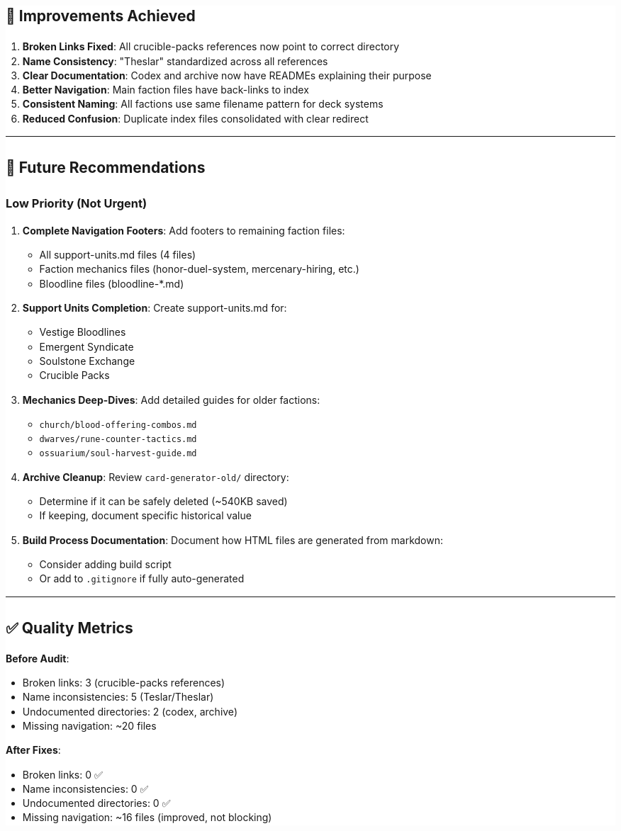 
## 🎯 Improvements Achieved

1. **Broken Links Fixed**: All crucible-packs references now point to correct directory
2. **Name Consistency**: "Theslar" standardized across all references
3. **Clear Documentation**: Codex and archive now have READMEs explaining their purpose
4. **Better Navigation**: Main faction files have back-links to index
5. **Consistent Naming**: All factions use same filename pattern for deck systems
6. **Reduced Confusion**: Duplicate index files consolidated with clear redirect

---

## 🔮 Future Recommendations

### Low Priority (Not Urgent)

1. **Complete Navigation Footers**: Add footers to remaining faction files:
   - All support-units.md files (4 files)
   - Faction mechanics files (honor-duel-system, mercenary-hiring, etc.)
   - Bloodline files (bloodline-*.md)

2. **Support Units Completion**: Create support-units.md for:
   - Vestige Bloodlines
   - Emergent Syndicate
   - Soulstone Exchange
   - Crucible Packs

3. **Mechanics Deep-Dives**: Add detailed guides for older factions:
   - `church/blood-offering-combos.md`
   - `dwarves/rune-counter-tactics.md`
   - `ossuarium/soul-harvest-guide.md`

4. **Archive Cleanup**: Review `card-generator-old/` directory:
   - Determine if it can be safely deleted (~540KB saved)
   - If keeping, document specific historical value

5. **Build Process Documentation**: Document how HTML files are generated from markdown:
   - Consider adding build script
   - Or add to `.gitignore` if fully auto-generated

---

## ✅ Quality Metrics

**Before Audit**:
- Broken links: 3 (crucible-packs references)
- Name inconsistencies: 5 (Teslar/Theslar)
- Undocumented directories: 2 (codex, archive)
- Missing navigation: ~20 files

**After Fixes**:
- Broken links: 0 ✅
- Name inconsistencies: 0 ✅
- Undocumented directories: 0 ✅
- Missing navigation: ~16 files (improved, not blocking)
